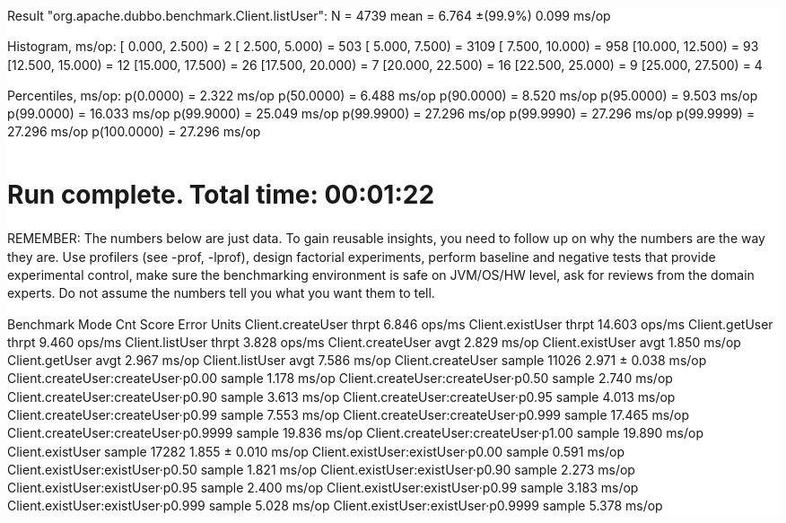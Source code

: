 

Result "org.apache.dubbo.benchmark.Client.listUser":
  N = 4739
  mean =      6.764 ±(99.9%) 0.099 ms/op

  Histogram, ms/op:
    [ 0.000,  2.500) = 2 
    [ 2.500,  5.000) = 503 
    [ 5.000,  7.500) = 3109 
    [ 7.500, 10.000) = 958 
    [10.000, 12.500) = 93 
    [12.500, 15.000) = 12 
    [15.000, 17.500) = 26 
    [17.500, 20.000) = 7 
    [20.000, 22.500) = 16 
    [22.500, 25.000) = 9 
    [25.000, 27.500) = 4 

  Percentiles, ms/op:
      p(0.0000) =      2.322 ms/op
     p(50.0000) =      6.488 ms/op
     p(90.0000) =      8.520 ms/op
     p(95.0000) =      9.503 ms/op
     p(99.0000) =     16.033 ms/op
     p(99.9000) =     25.049 ms/op
     p(99.9900) =     27.296 ms/op
     p(99.9990) =     27.296 ms/op
     p(99.9999) =     27.296 ms/op
    p(100.0000) =     27.296 ms/op


# Run complete. Total time: 00:01:22

REMEMBER: The numbers below are just data. To gain reusable insights, you need to follow up on
why the numbers are the way they are. Use profilers (see -prof, -lprof), design factorial
experiments, perform baseline and negative tests that provide experimental control, make sure
the benchmarking environment is safe on JVM/OS/HW level, ask for reviews from the domain experts.
Do not assume the numbers tell you what you want them to tell.

Benchmark                               Mode    Cnt   Score   Error   Units
Client.createUser                      thrpt          6.846          ops/ms
Client.existUser                       thrpt         14.603          ops/ms
Client.getUser                         thrpt          9.460          ops/ms
Client.listUser                        thrpt          3.828          ops/ms
Client.createUser                       avgt          2.829           ms/op
Client.existUser                        avgt          1.850           ms/op
Client.getUser                          avgt          2.967           ms/op
Client.listUser                         avgt          7.586           ms/op
Client.createUser                     sample  11026   2.971 ± 0.038   ms/op
Client.createUser:createUser·p0.00    sample          1.178           ms/op
Client.createUser:createUser·p0.50    sample          2.740           ms/op
Client.createUser:createUser·p0.90    sample          3.613           ms/op
Client.createUser:createUser·p0.95    sample          4.013           ms/op
Client.createUser:createUser·p0.99    sample          7.553           ms/op
Client.createUser:createUser·p0.999   sample         17.465           ms/op
Client.createUser:createUser·p0.9999  sample         19.836           ms/op
Client.createUser:createUser·p1.00    sample         19.890           ms/op
Client.existUser                      sample  17282   1.855 ± 0.010   ms/op
Client.existUser:existUser·p0.00      sample          0.591           ms/op
Client.existUser:existUser·p0.50      sample          1.821           ms/op
Client.existUser:existUser·p0.90      sample          2.273           ms/op
Client.existUser:existUser·p0.95      sample          2.400           ms/op
Client.existUser:existUser·p0.99      sample          3.183           ms/op
Client.existUser:existUser·p0.999     sample          5.028           ms/op
Client.existUser:existUser·p0.9999    sample          5.378           ms/op